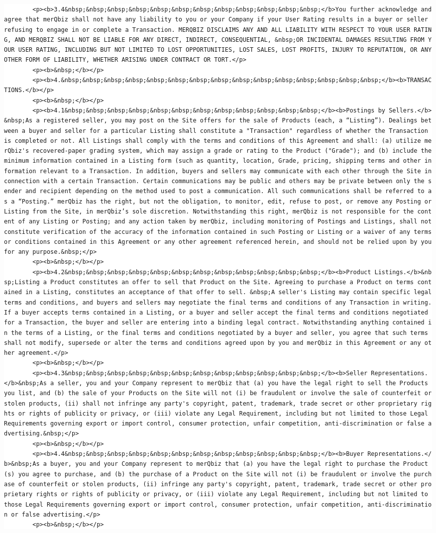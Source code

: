             <p><b>3.4&nbsp;&nbsp;&nbsp;&nbsp;&nbsp;&nbsp;&nbsp;&nbsp;&nbsp;&nbsp;&nbsp;&nbsp;</b>You further acknowledge and agree that merQbiz shall not have any liability to you or your Company if your User Rating results in a buyer or seller refusing to engage in or complete a Transaction. MERQBIZ DISCLAIMS ANY AND ALL LIABILITY WITH RESPECT TO YOUR USER RATING, AND MERQBIZ SHALL NOT BE LIABLE FOR ANY DIRECT, INDIRECT, CONSEQUENTIAL, &nbsp;OR INCIDENTAL DAMAGES RESULTING FROM YOUR USER RATING, INCLUDING BUT NOT LIMITED TO LOST OPPORTUNITIES, LOST SALES, LOST PROFITS, INJURY TO REPUTATION, OR ANY OTHER FORM OF LIABILITY, WHETHER ARISING UNDER CONTRACT OR TORT.</p>
            <p><b>&nbsp;</b></p>
            <p><b>4.&nbsp;&nbsp;&nbsp;&nbsp;&nbsp;&nbsp;&nbsp;&nbsp;&nbsp;&nbsp;&nbsp;&nbsp;&nbsp;&nbsp;&nbsp;</b><b>TRANSACTIONS.</b></p>
            <p><b>&nbsp;</b></p>
            <p><b>4.1&nbsp;&nbsp;&nbsp;&nbsp;&nbsp;&nbsp;&nbsp;&nbsp;&nbsp;&nbsp;&nbsp;&nbsp;</b><b>Postings by Sellers.</b>&nbsp;As a registered seller, you may post on the Site offers for the sale of Products (each, a “Listing”). Dealings between a buyer and seller for a particular Listing shall constitute a "Transaction" regardless of whether the Transaction is completed or not. All Listings shall comply with the terms and conditions of this Agreement and shall: (a) utilize merQbiz's recovered-paper grading system, which may assign a grade or rating to the Product ("Grade"); and (b) include the minimum information contained in a Listing form (such as quantity, location, Grade, pricing, shipping terms and other information relevant to a Transaction. In addition, buyers and sellers may communicate with each other through the Site in connection with a certain Transaction. Certain communications may be public and others may be private between only the sender and recipient depending on the method used to post a communication. All such communications shall be referred to as a “Posting.” merQbiz has the right, but not the obligation, to monitor, edit, refuse to post, or remove any Posting or Listing from the Site, in merQbiz’s sole discretion. Notwithstanding this right, merQbiz is not responsible for the content of any Listing or Posting; and any action taken by merQbiz, including monitoring of Postings and Listings, shall not constitute verification of the accuracy of the information contained in such Posting or Listing or a waiver of any terms or conditions contained in this Agreement or any other agreement referenced herein, and should not be relied upon by you for any purpose.&nbsp;</p>
            <p><b>&nbsp;</b></p>
            <p><b>4.2&nbsp;&nbsp;&nbsp;&nbsp;&nbsp;&nbsp;&nbsp;&nbsp;&nbsp;&nbsp;&nbsp;&nbsp;</b><b>Product Listings.</b>&nbsp;Listing a Product constitutes an offer to sell that Product on the Site. Agreeing to purchase a Product on terms contained in a Listing, constitutes an acceptance of that offer to sell. &nbsp;A seller's Listing may contain specific legal terms and conditions, and buyers and sellers may negotiate the final terms and conditions of any Transaction in writing. If a buyer accepts terms contained in a Listing, or a buyer and seller accept the final terms and conditions negotiated for a Transaction, the buyer and seller are entering into a binding legal contract. Notwithstanding anything contained in the terms of a Listing, or the final terms and conditions negotiated by a buyer and seller, you agree that such terms shall not modify, supersede or alter the terms and conditions agreed upon by you and merQbiz in this Agreement or any other agreement.</p>
            <p><b>&nbsp;</b></p>
            <p><b>4.3&nbsp;&nbsp;&nbsp;&nbsp;&nbsp;&nbsp;&nbsp;&nbsp;&nbsp;&nbsp;&nbsp;&nbsp;</b><b>Seller Representations.</b>&nbsp;As a seller, you and your Company represent to merQbiz that (a) you have the legal right to sell the Products you list, and (b) the sale of your Products on the Site will not (i) be fraudulent or involve the sale of counterfeit or stolen products, (ii) shall not infringe any party's copyright, patent, trademark, trade secret or other proprietary rights or rights of publicity or privacy, or (iii) violate any Legal Requirement, including but not limited to those Legal Requirements governing export or import control, consumer protection, unfair competition, anti-discrimination or false advertising.&nbsp;</p>
            <p><b>&nbsp;</b></p>
            <p><b>4.4&nbsp;&nbsp;&nbsp;&nbsp;&nbsp;&nbsp;&nbsp;&nbsp;&nbsp;&nbsp;&nbsp;&nbsp;</b><b>Buyer Representations.</b>&nbsp;As a buyer, you and your Company represent to merQbiz that (a) you have the legal right to purchase the Product(s) you agree to purchase, and (b) the purchase of a Product on the Site will not (i) be fraudulent or involve the purchase of counterfeit or stolen products, (ii) infringe any party's copyright, patent, trademark, trade secret or other proprietary rights or rights of publicity or privacy, or (iii) violate any Legal Requirement, including but not limited to those Legal Requirements governing export or import control, consumer protection, unfair competition, anti-discrimination or false advertising.</p>
            <p><b>&nbsp;</b></p>